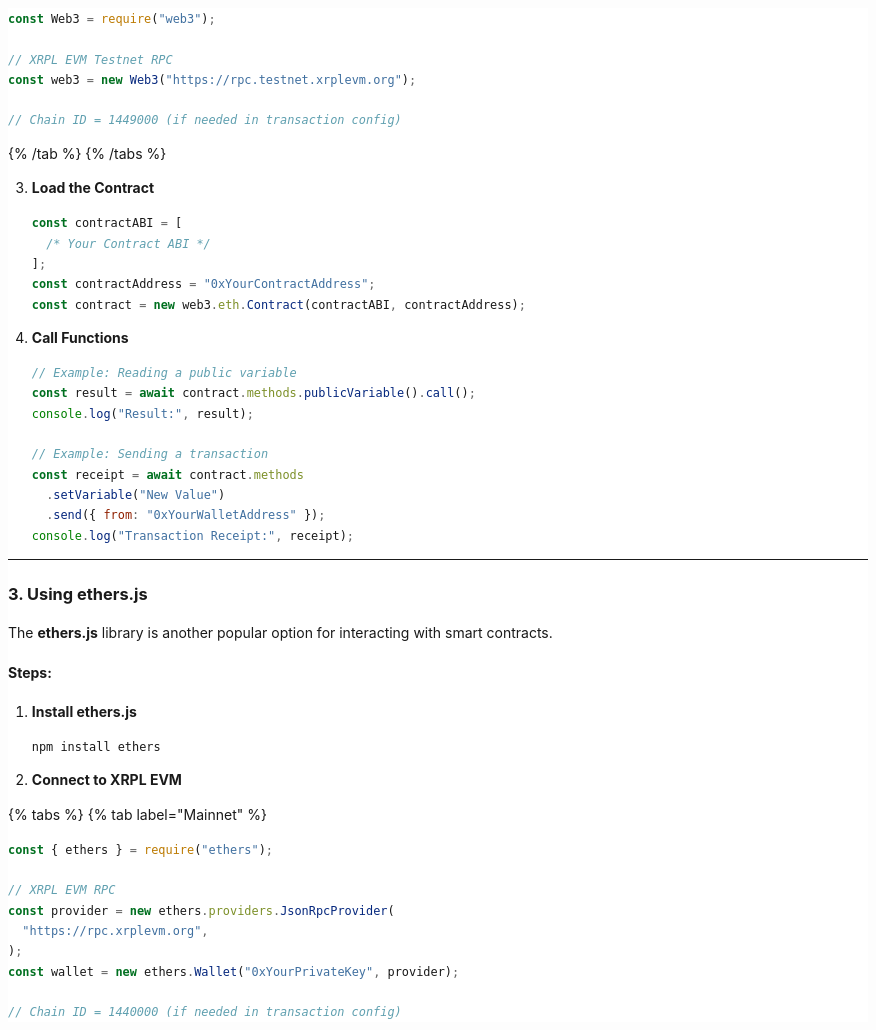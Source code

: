 ```javascript
const Web3 = require("web3");

// XRPL EVM Testnet RPC
const web3 = new Web3("https://rpc.testnet.xrplevm.org");

// Chain ID = 1449000 (if needed in transaction config)
```

{% /tab %}
{% /tabs %}

3. **Load the Contract**

   ```javascript
   const contractABI = [
     /* Your Contract ABI */
   ];
   const contractAddress = "0xYourContractAddress";
   const contract = new web3.eth.Contract(contractABI, contractAddress);
   ```

4. **Call Functions**

   ```javascript
   // Example: Reading a public variable
   const result = await contract.methods.publicVariable().call();
   console.log("Result:", result);

   // Example: Sending a transaction
   const receipt = await contract.methods
     .setVariable("New Value")
     .send({ from: "0xYourWalletAddress" });
   console.log("Transaction Receipt:", receipt);
   ```

---

### 3. Using ethers.js

The **ethers.js** library is another popular option for interacting with smart contracts.

#### Steps:

1. **Install ethers.js**

   ```bash
   npm install ethers
   ```

2. **Connect to XRPL EVM**

{% tabs %}
{% tab label="Mainnet" %}

```javascript
const { ethers } = require("ethers");

// XRPL EVM RPC
const provider = new ethers.providers.JsonRpcProvider(
  "https://rpc.xrplevm.org",
);
const wallet = new ethers.Wallet("0xYourPrivateKey", provider);

// Chain ID = 1440000 (if needed in transaction config)
```
